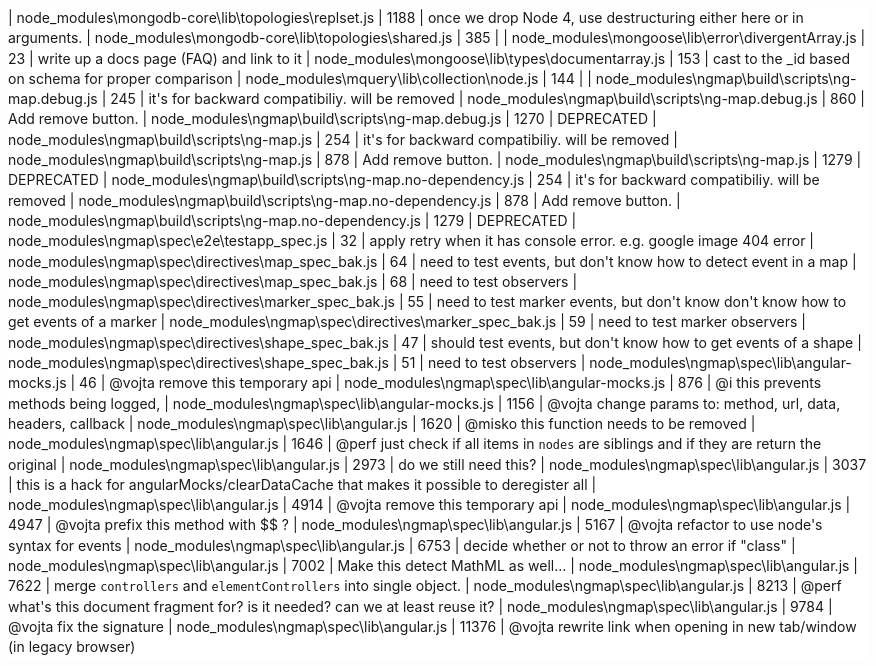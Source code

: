 | node_modules\mongodb-core\lib\topologies\replset.js | 1188 | once we drop Node 4, use destructuring either here or in arguments.
| node_modules\mongodb-core\lib\topologies\shared.js | 385 | 
| node_modules\mongoose\lib\error\divergentArray.js | 23 | write up a docs page (FAQ) and link to it
| node_modules\mongoose\lib\types\documentarray.js | 153 | cast to the _id based on schema for proper comparison
| node_modules\mquery\lib\collection\node.js | 144 | 
| node_modules\ngmap\build\scripts\ng-map.debug.js | 245 | it's for backward compatibiliy. will be removed
| node_modules\ngmap\build\scripts\ng-map.debug.js | 860 | Add remove button.
| node_modules\ngmap\build\scripts\ng-map.debug.js | 1270 | DEPRECATED
| node_modules\ngmap\build\scripts\ng-map.js | 254 | it's for backward compatibiliy. will be removed
| node_modules\ngmap\build\scripts\ng-map.js | 878 | Add remove button.
| node_modules\ngmap\build\scripts\ng-map.js | 1279 | DEPRECATED
| node_modules\ngmap\build\scripts\ng-map.no-dependency.js | 254 | it's for backward compatibiliy. will be removed
| node_modules\ngmap\build\scripts\ng-map.no-dependency.js | 878 | Add remove button.
| node_modules\ngmap\build\scripts\ng-map.no-dependency.js | 1279 | DEPRECATED
| node_modules\ngmap\spec\e2e\testapp_spec.js | 32 | apply retry when it has console error. e.g. google image 404 error
| node_modules\ngmap\spec\directives\map_spec_bak.js | 64 | need to test events, but don't know how to detect event in a map
| node_modules\ngmap\spec\directives\map_spec_bak.js | 68 | need to test observers
| node_modules\ngmap\spec\directives\marker_spec_bak.js | 55 | need to test marker events, but don't know don't know how to get events of a marker
| node_modules\ngmap\spec\directives\marker_spec_bak.js | 59 | need to test marker observers
| node_modules\ngmap\spec\directives\shape_spec_bak.js | 47 | should test events, but don't know how to get events of a shape
| node_modules\ngmap\spec\directives\shape_spec_bak.js | 51 | need to test observers
| node_modules\ngmap\spec\lib\angular-mocks.js | 46 | @vojta remove this temporary api
| node_modules\ngmap\spec\lib\angular-mocks.js | 876 | @i this prevents methods being logged,
| node_modules\ngmap\spec\lib\angular-mocks.js | 1156 | @vojta change params to: method, url, data, headers, callback
| node_modules\ngmap\spec\lib\angular.js | 1620 | @misko this function needs to be removed
| node_modules\ngmap\spec\lib\angular.js | 1646 | @perf just check if all items in `nodes` are siblings and if they are return the original
| node_modules\ngmap\spec\lib\angular.js | 2973 | do we still need this?
| node_modules\ngmap\spec\lib\angular.js | 3037 | this is a hack for angularMocks/clearDataCache that makes it possible to deregister all
| node_modules\ngmap\spec\lib\angular.js | 4914 | @vojta remove this temporary api
| node_modules\ngmap\spec\lib\angular.js | 4947 | @vojta prefix this method with $$ ?
| node_modules\ngmap\spec\lib\angular.js | 5167 | @vojta refactor to use node's syntax for events
| node_modules\ngmap\spec\lib\angular.js | 6753 | decide whether or not to throw an error if "class"
| node_modules\ngmap\spec\lib\angular.js | 7002 | Make this detect MathML as well...
| node_modules\ngmap\spec\lib\angular.js | 7622 | merge `controllers` and `elementControllers` into single object.
| node_modules\ngmap\spec\lib\angular.js | 8213 | @perf what's this document fragment for? is it needed? can we at least reuse it?
| node_modules\ngmap\spec\lib\angular.js | 9784 | @vojta fix the signature
| node_modules\ngmap\spec\lib\angular.js | 11376 | @vojta rewrite link when opening in new tab/window (in legacy browser)